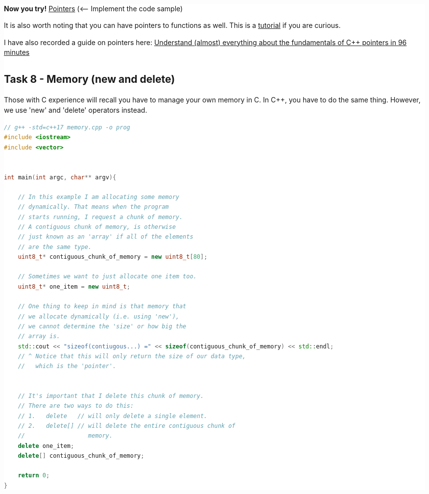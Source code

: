 ```cpp
```

**Now you try!**  [Pointers](./exercise/pointers.cpp)  (<-- Implement the code sample)

It is also worth noting that you can have pointers to functions as well. This is a [tutorial](https://www.cprogramming.com/tutorial/function-pointers.html) if you are curious.
	
I have also recorded a guide on pointers here: [Understand (almost) everything about the fundamentals of C++ pointers in 96 minutes
](https://www.youtube.com/watch?v=2R5cjpi9Fzw&list=PLvv0ScY6vfd8YRjgGvXKJRAMZQAxNypcH&index=6)

## Task 8 - Memory (new and delete)

Those with C experience will recall you have to manage your own memory in C. In C++, you have to do the same thing. However, we use 'new' and 'delete' operators instead. 

```cpp
// g++ -std=c++17 memory.cpp -o prog
#include <iostream>
#include <vector>


int main(int argc, char** argv){

    // In this example I am allocating some memory
    // dynamically. That means when the program
    // starts running, I request a chunk of memory.
    // A contiguous chunk of memory, is otherwise
    // just known as an 'array' if all of the elements
    // are the same type.
    uint8_t* contiguous_chunk_of_memory = new uint8_t[80];
       
    // Sometimes we want to just allocate one item too.
    uint8_t* one_item = new uint8_t;

    // One thing to keep in mind is that memory that
    // we allocate dynamically (i.e. using 'new'),
    // we cannot determine the 'size' or how big the
    // array is.
    std::cout << "sizeof(contiugous...) =" << sizeof(contiguous_chunk_of_memory) << std::endl;
    // ^ Notice that this will only return the size of our data type,
    //   which is the 'pointer'.


    // It's important that I delete this chunk of memory.
    // There are two ways to do this:
    // 1.   delete   // will only delete a single element.
    // 2.   delete[] // will delete the entire contiguous chunk of
    //                  memory.
    delete one_item;
    delete[] contiguous_chunk_of_memory;

    return 0;
}

```
